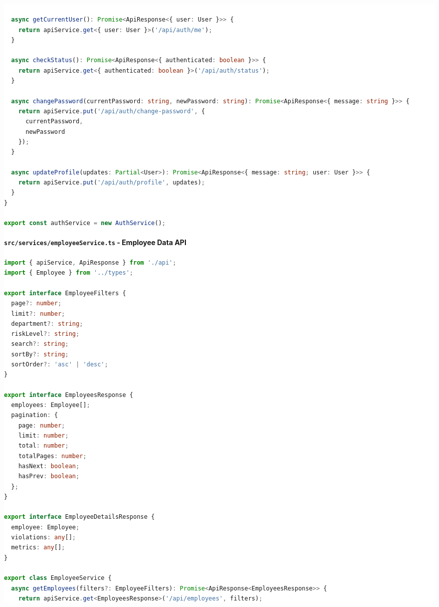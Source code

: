 ```typescript

  async getCurrentUser(): Promise<ApiResponse<{ user: User }>> {
    return apiService.get<{ user: User }>('/api/auth/me');
  }

  async checkStatus(): Promise<ApiResponse<{ authenticated: boolean }>> {
    return apiService.get<{ authenticated: boolean }>('/api/auth/status');
  }

  async changePassword(currentPassword: string, newPassword: string): Promise<ApiResponse<{ message: string }>> {
    return apiService.put('/api/auth/change-password', {
      currentPassword,
      newPassword
    });
  }

  async updateProfile(updates: Partial<User>): Promise<ApiResponse<{ message: string; user: User }>> {
    return apiService.put('/api/auth/profile', updates);
  }
}

export const authService = new AuthService();
```

#### **`src/services/employeeService.ts` - Employee Data API**
```typescript
import { apiService, ApiResponse } from './api';
import { Employee } from '../types';

export interface EmployeeFilters {
  page?: number;
  limit?: number;
  department?: string;
  riskLevel?: string;
  search?: string;
  sortBy?: string;
  sortOrder?: 'asc' | 'desc';
}

export interface EmployeesResponse {
  employees: Employee[];
  pagination: {
    page: number;
    limit: number;
    total: number;
    totalPages: number;
    hasNext: boolean;
    hasPrev: boolean;
  };
}

export interface EmployeeDetailsResponse {
  employee: Employee;
  violations: any[];
  metrics: any[];
}

export class EmployeeService {
  async getEmployees(filters?: EmployeeFilters): Promise<ApiResponse<EmployeesResponse>> {
    return apiService.get<EmployeesResponse>('/api/employees', filters);
```